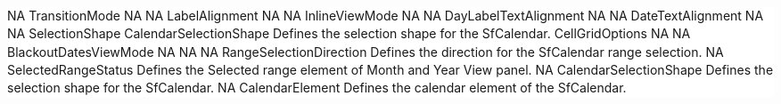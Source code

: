 <td>NA</td>
</tr>
<tr>
<td>TransitionMode</td>
<td>NA</td>
<td>NA</td>
</tr>
<tr>
<td>LabelAlignment</td>
<td>NA</td>
<td>NA</td>
</tr>
<tr>
<td>InlineViewMode</td>
<td>NA</td>
<td>NA</td>
</tr>
<tr>
<td>DayLabelTextAlignment</td>
<td>NA</td>
<td>NA</td>
</tr>
<tr>
<td>DateTextAlignment</td>
<td>NA</td>
<td>NA</td>
</tr>
<tr>
<td>SelectionShape</td>
<td>CalendarSelectionShape</td>
<td>Defines the selection shape for the SfCalendar.</td>
</tr>
<tr>
<td>CellGridOptions</td>
<td>NA</td>
<td>NA</td>
</tr>
<tr>
<td>BlackoutDatesViewMode</td>
<td>NA</td>
<td>NA</td>
</tr>
<tr>
<td>NA</td>
<td>RangeSelectionDirection</td>
<td>Defines the direction for the SfCalendar range selection.</td>
</tr>
<tr>
<td>NA</td>
<td>SelectedRangeStatus</td>
<td>Defines the Selected range element of Month and Year View panel.</td>
</tr>
<tr>
<td>NA</td>
<td>CalendarSelectionShape</td>
<td>Defines the selection shape for the SfCalendar.</td>
</tr>
<tr>
<td>NA</td>
<td>CalendarElement</td>
<td>Defines the calendar element of the SfCalendar.</td>
</tr>
</table>
